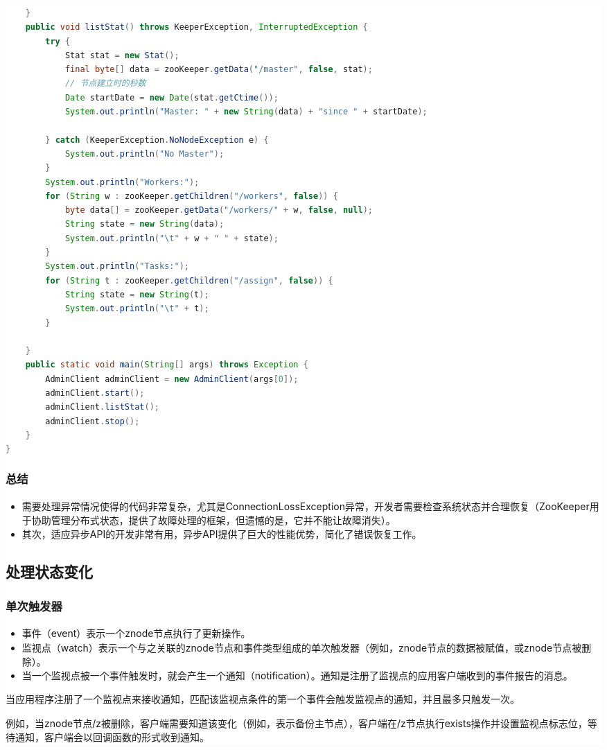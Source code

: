 ```java
    }
    public void listStat() throws KeeperException, InterruptedException {
        try {
            Stat stat = new Stat();
			final byte[] data = zooKeeper.getData("/master", false, stat);
			// 节点建立时的秒数
            Date startDate = new Date(stat.getCtime());
            System.out.println("Master: " + new String(data) + "since " + startDate);

        } catch (KeeperException.NoNodeException e) {
            System.out.println("No Master");
        }
        System.out.println("Workers:");
        for (String w : zooKeeper.getChildren("/workers", false)) {
            byte data[] = zooKeeper.getData("/workers/" + w, false, null);
            String state = new String(data);
            System.out.println("\t" + w + " " + state);
        }
        System.out.println("Tasks:");
        for (String t : zooKeeper.getChildren("/assign", false)) {
            String state = new String(t);
            System.out.println("\t" + t);
        }

    }
    public static void main(String[] args) throws Exception {
        AdminClient adminClient = new AdminClient(args[0]);
        adminClient.start();
        adminClient.listStat();
        adminClient.stop();
    }
}
```

### 总结

* 需要处理异常情况使得的代码非常复杂，尤其是ConnectionLossException异常，开发者需要检查系统状态并合理恢复（ZooKeeper用于协助管理分布式状态，提供了故障处理的框架，但遗憾的是，它并不能让故障消失）。
* 其次，适应异步API的开发非常有用，异步API提供了巨大的性能优势，简化了错误恢复工作。

## 处理状态变化

### 单次触发器

* 事件（event）表示一个znode节点执行了更新操作。
* 监视点（watch）表示一个与之关联的znode节点和事件类型组成的单次触发器（例如，znode节点的数据被赋值，或znode节点被删除）。
* 当一个监视点被一个事件触发时，就会产生一个通知（notification）。通知是注册了监视点的应用客户端收到的事件报告的消息。

当应用程序注册了一个监视点来接收通知，匹配该监视点条件的第一个事件会触发监视点的通知，并且最多只触发一次。

例如，当znode节点/z被删除，客户端需要知道该变化（例如，表示备份主节点），客户端在/z节点执行exists操作并设置监视点标志位，等待通知，客户端会以回调函数的形式收到通知。
